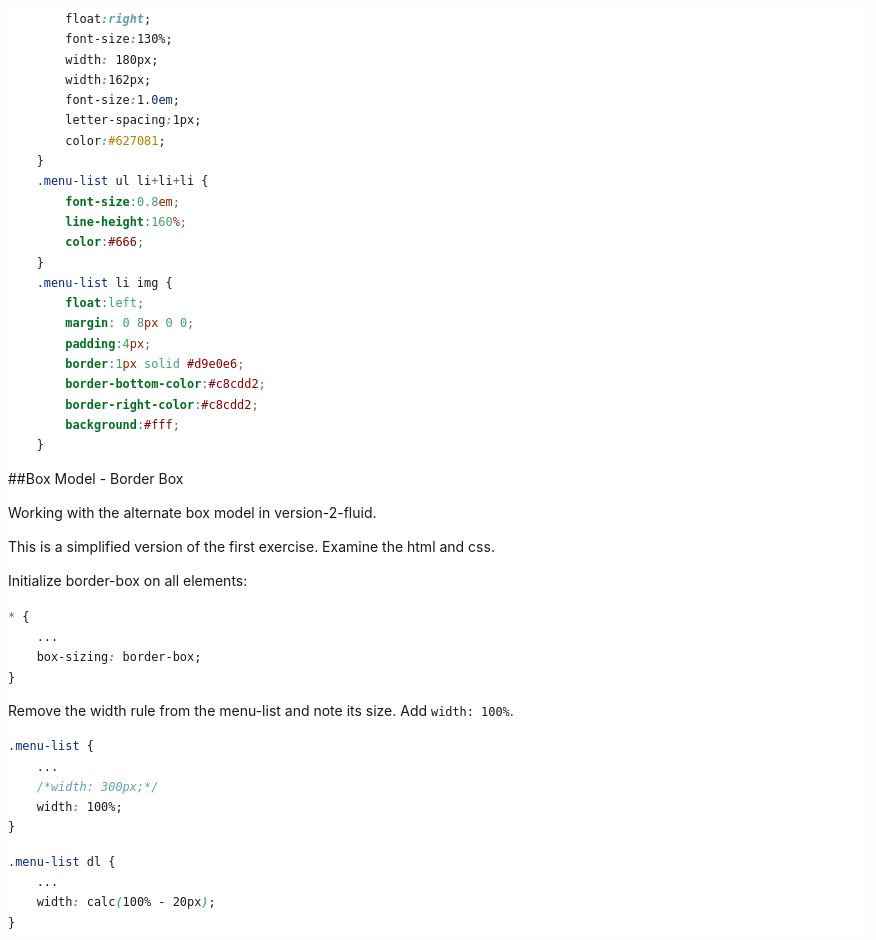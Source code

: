 ```css
		float:right;
		font-size:130%;
		width: 180px;
		width:162px;
		font-size:1.0em; 
		letter-spacing:1px; 
		color:#627081; 
	}
	.menu-list ul li+li+li {
		font-size:0.8em;
		line-height:160%; 
		color:#666; 
	}
	.menu-list li img {
		float:left;
		margin: 0 8px 0 0;
		padding:4px;
		border:1px solid #d9e0e6;
		border-bottom-color:#c8cdd2;
		border-right-color:#c8cdd2;
		background:#fff;
	}
```


##Box Model - Border Box

Working with the alternate box model in version-2-fluid.

This is a simplified version of the first exercise. Examine the html and css.

Initialize border-box on all elements:

```css
* {
	...
	box-sizing: border-box;
}
```
Remove the width rule from the menu-list and note its size. Add `width: 100%`.

```css
.menu-list {
	...
	/*width: 300px;*/
	width: 100%;
}
```

```css
.menu-list dl {
	...
	width: calc(100% - 20px);
}
```
